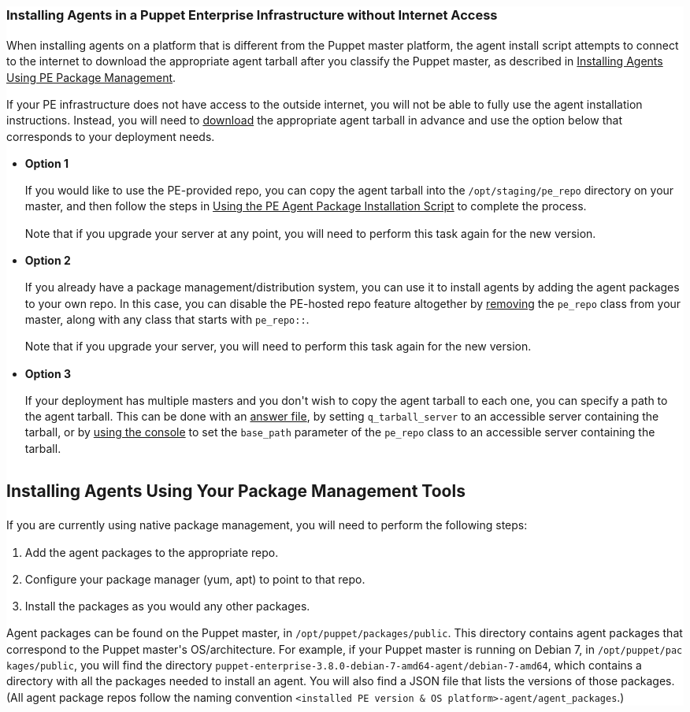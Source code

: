 ### Installing Agents in a Puppet Enterprise Infrastructure without Internet Access

When installing agents on a platform that is different from the Puppet master platform, the agent install script attempts to connect to the internet to download the appropriate agent tarball after you classify the Puppet master, as described in [Installing Agents Using PE Package Management](#installing-agents-using-pe-package-management).

If your PE infrastructure does not have access to the outside internet, you will not be able to fully use the agent installation instructions. Instead, you will need to [download](http://puppetlabs.com/misc/pe-files/agent-downloads) the appropriate agent tarball in advance and use the option below that corresponds to your deployment needs.

* **Option 1**

    If you would like to use the PE-provided repo, you can copy the agent tarball into the `/opt/staging/pe_repo` directory on your master, and then follow the steps in [Using the PE Agent Package Installation Script](#using-the-pe-agent-package-installation-script) to complete the process.

    Note that if you upgrade your server at any point, you will need to perform this task again for the new version.

* **Option 2**

    If you already have a package management/distribution system, you can use it to install agents by adding the agent packages to your own repo. In this case, you can disable the PE-hosted repo feature altogether by [removing](./console_classes_groups_making_changes.html#removing-classes-from-a-node-group) the `pe_repo` class from your master, along with any class that starts with `pe_repo::`.

    Note that if you upgrade your server, you will need to perform this task again for the new version.

* **Option 3**

    If your deployment has multiple masters and you don't wish to copy the agent tarball to each one, you can specify a path to the agent tarball. This can be done with an [answer file](./install_automated.html), by setting `q_tarball_server` to an accessible server containing the tarball, or by [using the console](./console_classes_groups.html#defining-the-data-used-by-classes) to set the `base_path` parameter of the `pe_repo` class to an accessible server containing the tarball.

## Installing Agents Using Your Package Management Tools

If you are currently using native package management, you will need to perform the following steps:

1. Add the agent packages to the appropriate repo.

2. Configure your package manager (yum, apt) to point to that repo.

3. Install the packages as you would any other packages.

Agent packages can be found on the Puppet master, in `/opt/puppet/packages/public`. This directory contains agent packages that correspond to the Puppet master's OS/architecture. For example, if your Puppet master is running on Debian 7, in `/opt/puppet/packages/public`, you will find the directory `puppet-enterprise-3.8.0-debian-7-amd64-agent/debian-7-amd64`, which contains a directory with all the packages needed to install an agent. You will also find a JSON file that lists the versions of those packages. (All agent package repos follow the naming convention `<installed PE version & OS platform>-agent/agent_packages`.)
